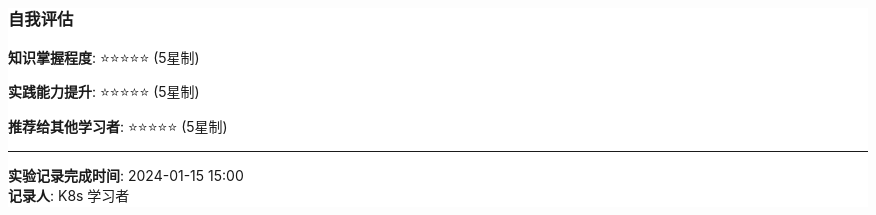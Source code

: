 ### 自我评估

**知识掌握程度**: ⭐⭐⭐⭐⭐ (5星制)

**实践能力提升**: ⭐⭐⭐⭐⭐ (5星制)

**推荐给其他学习者**: ⭐⭐⭐⭐⭐ (5星制)

---

**实验记录完成时间**: 2024-01-15 15:00  
**记录人**: K8s 学习者

